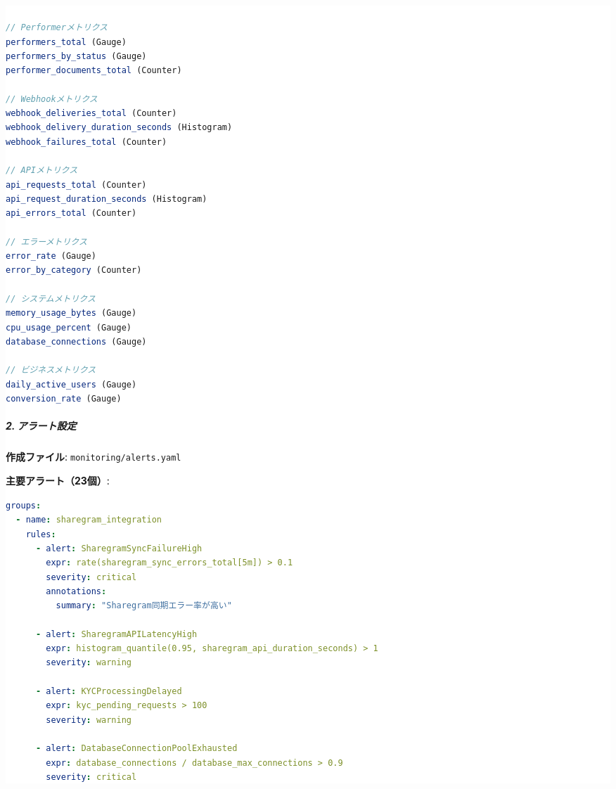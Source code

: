 ```javascript

// Performerメトリクス
performers_total (Gauge)
performers_by_status (Gauge)
performer_documents_total (Counter)

// Webhookメトリクス
webhook_deliveries_total (Counter)
webhook_delivery_duration_seconds (Histogram)
webhook_failures_total (Counter)

// APIメトリクス
api_requests_total (Counter)
api_request_duration_seconds (Histogram)
api_errors_total (Counter)

// エラーメトリクス
error_rate (Gauge)
error_by_category (Counter)

// システムメトリクス
memory_usage_bytes (Gauge)
cpu_usage_percent (Gauge)
database_connections (Gauge)

// ビジネスメトリクス
daily_active_users (Gauge)
conversion_rate (Gauge)
```

##### 2. アラート設定
**作成ファイル**: `monitoring/alerts.yaml`

**主要アラート（23個）**:
```yaml
groups:
  - name: sharegram_integration
    rules:
      - alert: SharegramSyncFailureHigh
        expr: rate(sharegram_sync_errors_total[5m]) > 0.1
        severity: critical
        annotations:
          summary: "Sharegram同期エラー率が高い"
          
      - alert: SharegramAPILatencyHigh
        expr: histogram_quantile(0.95, sharegram_api_duration_seconds) > 1
        severity: warning
        
      - alert: KYCProcessingDelayed
        expr: kyc_pending_requests > 100
        severity: warning
        
      - alert: DatabaseConnectionPoolExhausted
        expr: database_connections / database_max_connections > 0.9
        severity: critical
```
